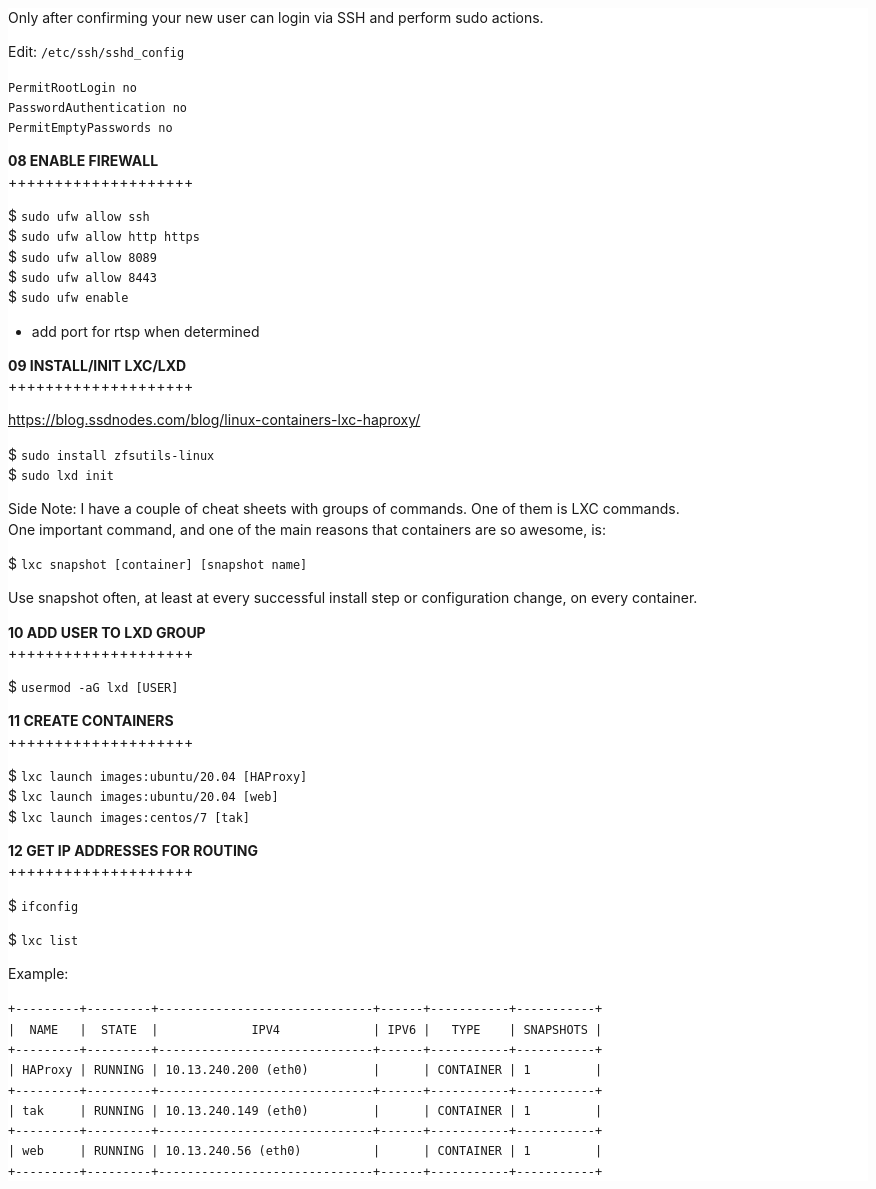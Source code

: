Only after confirming your new user can login via SSH and perform sudo actions.  
  
Edit:  `/etc/ssh/sshd_config`  
  
```
PermitRootLogin no  
PasswordAuthentication no  
PermitEmptyPasswords no  
```
  
  
**08 ENABLE FIREWALL**  
++++++++++++++++++++  
  
$ `sudo ufw allow ssh`  
$ `sudo ufw allow http https`  
$ `sudo ufw allow 8089`  
$ `sudo ufw allow 8443`  
$ `sudo ufw enable`  
  
* add port for rtsp when determined  
  
  
**09 INSTALL/INIT LXC/LXD**  
++++++++++++++++++++  
  
https://blog.ssdnodes.com/blog/linux-containers-lxc-haproxy/  
  
$ `sudo install zfsutils-linux`  
$ `sudo lxd init`  
  
Side Note:  I have a couple of cheat sheets with groups of commands.  One of them is LXC commands.  
One important command, and one of the main reasons that containers are so awesome, is:  
  
$ `lxc snapshot [container] [snapshot name]`  
  
Use snapshot often, at least at every successful install step or configuration change, on every container.  

  
**10 ADD USER TO LXD GROUP**  
++++++++++++++++++++  
  
$ `usermod -aG lxd [USER]`  
  
  
**11 CREATE CONTAINERS**  
++++++++++++++++++++  
  
$ `lxc launch images:ubuntu/20.04 [HAProxy]`  
$ `lxc launch images:ubuntu/20.04 [web]`  
$ `lxc launch images:centos/7 [tak]`  
  
  
**12 GET IP ADDRESSES FOR ROUTING**  
++++++++++++++++++++  
  
$ `ifconfig`  
  
$ `lxc list`  
  
Example:
```  
+---------+---------+------------------------------+------+-----------+-----------+  
|  NAME   |  STATE  |             IPV4             | IPV6 |   TYPE    | SNAPSHOTS |  
+---------+---------+------------------------------+------+-----------+-----------+  
| HAProxy | RUNNING | 10.13.240.200 (eth0)         |      | CONTAINER | 1         |  
+---------+---------+------------------------------+------+-----------+-----------+  
| tak     | RUNNING | 10.13.240.149 (eth0)         |      | CONTAINER | 1         |  
+---------+---------+------------------------------+------+-----------+-----------+  
| web     | RUNNING | 10.13.240.56 (eth0)          |      | CONTAINER | 1         |  
+---------+---------+------------------------------+------+-----------+-----------+  
```  
  